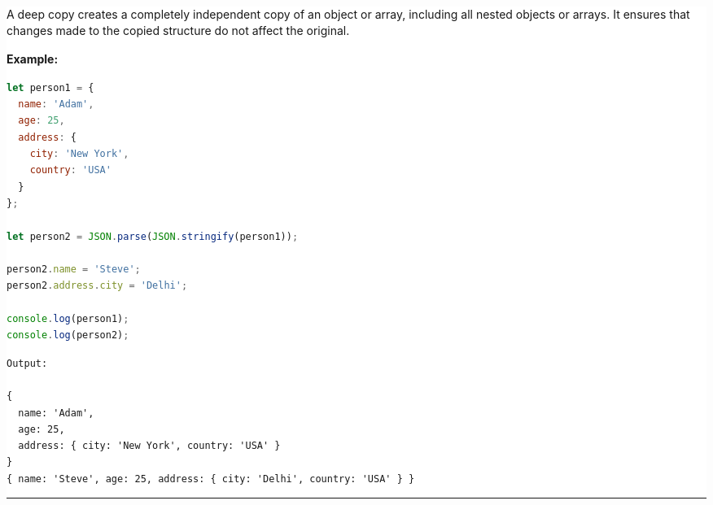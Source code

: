 A deep copy creates a completely independent copy of an object or array, including all nested objects or arrays. It ensures that changes made to the copied structure do not affect the original.

**Example:**

```javascript 
let person1 = {
  name: 'Adam',
  age: 25,
  address: {
    city: 'New York',
    country: 'USA'
  }
};

let person2 = JSON.parse(JSON.stringify(person1));

person2.name = 'Steve';
person2.address.city = 'Delhi';

console.log(person1);
console.log(person2);
```

``` 
Output:

{
  name: 'Adam',
  age: 25,
  address: { city: 'New York', country: 'USA' }
}
{ name: 'Steve', age: 25, address: { city: 'Delhi', country: 'USA' } }
```

---





